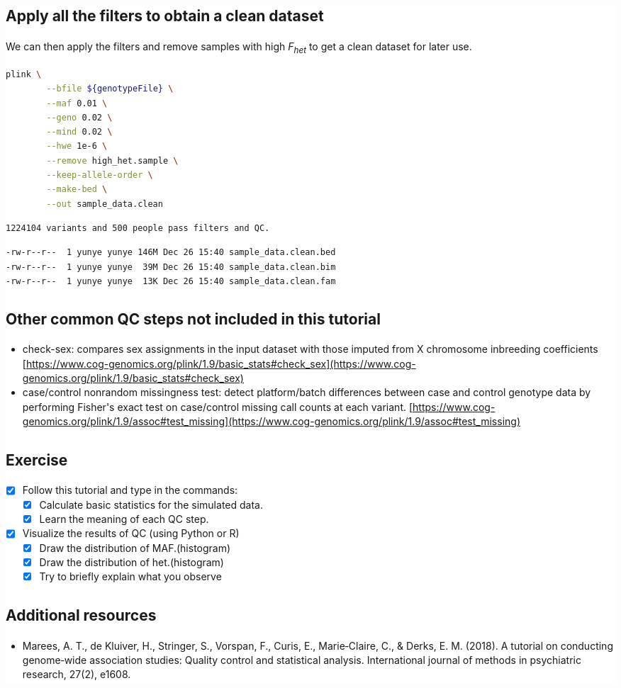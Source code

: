 ## Apply all the filters to obtain a clean dataset

We can then apply the filters and remove samples with high $F_{het}$ to get a clean dataset for later use.

```bash
plink \
        --bfile ${genotypeFile} \
        --maf 0.01 \
        --geno 0.02 \
        --mind 0.02 \
        --hwe 1e-6 \
        --remove high_het.sample \
        --keep-allele-order \
        --make-bed \
        --out sample_data.clean
```

```
1224104 variants and 500 people pass filters and QC.
```

```
-rw-r--r--  1 yunye yunye 146M Dec 26 15:40 sample_data.clean.bed
-rw-r--r--  1 yunye yunye  39M Dec 26 15:40 sample_data.clean.bim
-rw-r--r--  1 yunye yunye  13K Dec 26 15:40 sample_data.clean.fam
```

## Other common QC steps not included in this tutorial

- check-sex: compares sex assignments in the input dataset with those imputed from X chromosome inbreeding coefficients [https://www.cog-genomics.org/plink/1.9/basic_stats#check_sex](https://www.cog-genomics.org/plink/1.9/basic_stats#check_sex)
- case/control nonrandom missingness test:  detect platform/batch differences between case and control genotype data by performing Fisher's exact test on case/control missing call counts at each variant. [https://www.cog-genomics.org/plink/1.9/assoc#test_missing](https://www.cog-genomics.org/plink/1.9/assoc#test_missing)

## Exercise
- [x] Follow this tutorial and type in the commands:
  - [x] Calculate basic statistics for the simulated data.
  - [x] Learn the meaning of each QC step.

- [x] Visualize the results of QC (using Python or R)
  - [x] Draw the distribution of MAF.(histogram)
  - [x] Draw the distribution of het.(histogram)
  - [x] Try to briefly explain what you observe

## Additional resources
- Marees, A. T., de Kluiver, H., Stringer, S., Vorspan, F., Curis, E., Marie‐Claire, C., & Derks, E. M. (2018). A tutorial on conducting genome‐wide association studies: Quality control and statistical analysis. International journal of methods in psychiatric research, 27(2), e1608.
